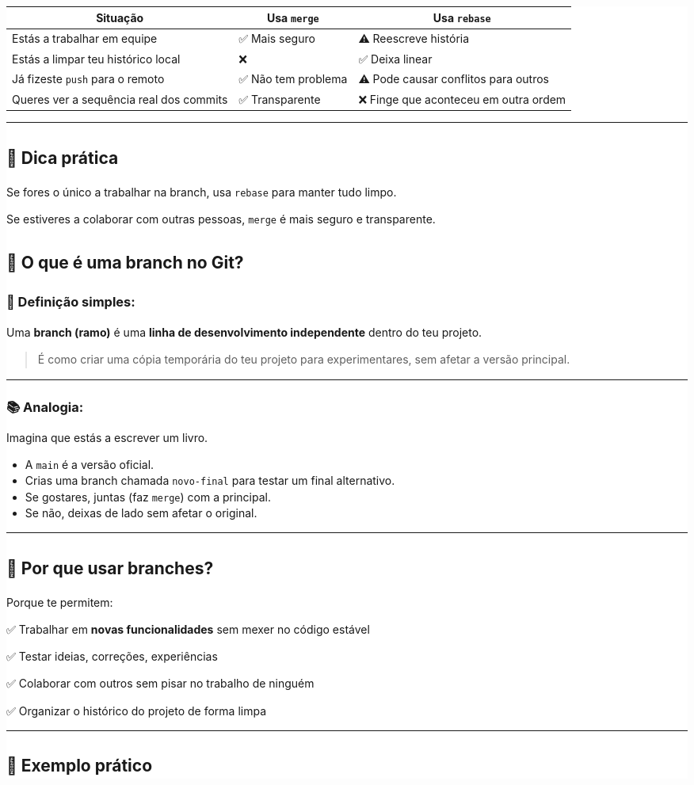 |Situação|Usa `merge`|Usa `rebase`|
|---|---|---|
|Estás a trabalhar em equipe|✅ Mais seguro|⚠️ Reescreve história|
|Estás a limpar teu histórico local|❌|✅ Deixa linear|
|Já fizeste `push` para o remoto|✅ Não tem problema|⚠️ Pode causar conflitos para outros|
|Queres ver a sequência real dos commits|✅ Transparente|❌ Finge que aconteceu em outra ordem|

---

## 🧠 Dica prática

Se fores o único a trabalhar na branch, usa `rebase` para manter tudo limpo.

Se estiveres a colaborar com outras pessoas, `merge` é mais seguro e transparente.

## 🌿 O que é uma **branch** no Git?

### 🧠 Definição simples:

Uma **branch (ramo)** é uma **linha de desenvolvimento independente** dentro do teu projeto.

> É como criar uma cópia temporária do teu projeto para experimentares, sem afetar a versão principal.

---

### 📚 Analogia:

Imagina que estás a escrever um livro.

- A `main` é a versão oficial.
- Crias uma branch chamada `novo-final` para testar um final alternativo.
- Se gostares, juntas (faz `merge`) com a principal.
- Se não, deixas de lado sem afetar o original.

---

## 🔀 Por que usar branches?

Porque te permitem:

✅ Trabalhar em **novas funcionalidades** sem mexer no código estável

✅ Testar ideias, correções, experiências

✅ Colaborar com outros sem pisar no trabalho de ninguém

✅ Organizar o histórico do projeto de forma limpa

---

## 📌 Exemplo prático
